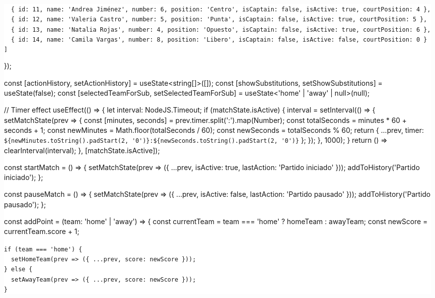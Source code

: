       { id: 11, name: 'Andrea Jiménez', number: 6, position: 'Centro', isCaptain: false, isActive: true, courtPosition: 4 },
      { id: 12, name: 'Valeria Castro', number: 5, position: 'Punta', isCaptain: false, isActive: true, courtPosition: 5 },
      { id: 13, name: 'Natalia Rojas', number: 4, position: 'Opuesto', isCaptain: false, isActive: true, courtPosition: 6 },
      { id: 14, name: 'Camila Vargas', number: 8, position: 'Libero', isCaptain: false, isActive: false, courtPosition: 0 }
    ]
  });

  const [actionHistory, setActionHistory] = useState<string[]>([]);
  const [showSubstitutions, setShowSubstitutions] = useState(false);
  const [selectedTeamForSub, setSelectedTeamForSub] = useState<'home' | 'away' | null>(null);

  // Timer effect
  useEffect(() => {
    let interval: NodeJS.Timeout;
    if (matchState.isActive) {
      interval = setInterval(() => {
        setMatchState(prev => {
          const [minutes, seconds] = prev.timer.split(':').map(Number);
          const totalSeconds = minutes * 60 + seconds + 1;
          const newMinutes = Math.floor(totalSeconds / 60);
          const newSeconds = totalSeconds % 60;
          return {
            ...prev,
            timer: `${newMinutes.toString().padStart(2, '0')}:${newSeconds.toString().padStart(2, '0')}`
          };
        });
      }, 1000);
    }
    return () => clearInterval(interval);
  }, [matchState.isActive]);

  const startMatch = () => {
    setMatchState(prev => ({ ...prev, isActive: true, lastAction: 'Partido iniciado' }));
    addToHistory('Partido iniciado');
  };

  const pauseMatch = () => {
    setMatchState(prev => ({ ...prev, isActive: false, lastAction: 'Partido pausado' }));
    addToHistory('Partido pausado');
  };

  const addPoint = (team: 'home' | 'away') => {
    const currentTeam = team === 'home' ? homeTeam : awayTeam;
    const newScore = currentTeam.score + 1;
    
    if (team === 'home') {
      setHomeTeam(prev => ({ ...prev, score: newScore }));
    } else {
      setAwayTeam(prev => ({ ...prev, score: newScore }));
    }
